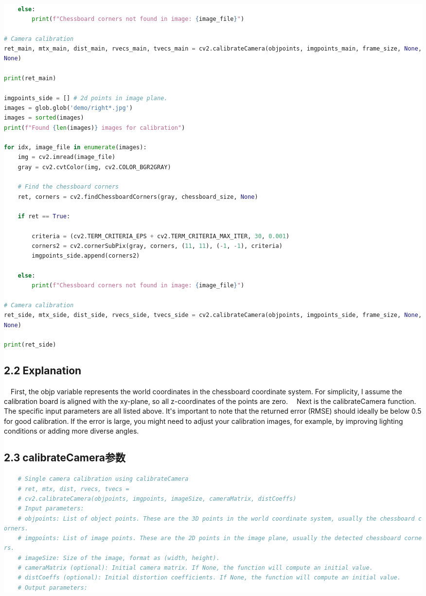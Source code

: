 ```python
    else:
        print(f"Chessboard corners not found in image: {image_file}")

# Camera calibration
ret_main, mtx_main, dist_main, rvecs_main, tvecs_main = cv2.calibrateCamera(objpoints, imgpoints_main, frame_size, None, None)

print(ret_main)

imgpoints_side = [] # 2d points in image plane.
images = glob.glob('demo/right*.jpg')
images = sorted(images)
print(f"Found {len(images)} images for calibration")

for idx, image_file in enumerate(images):
    img = cv2.imread(image_file)
    gray = cv2.cvtColor(img, cv2.COLOR_BGR2GRAY)

    # Find the chessboard corners
    ret, corners = cv2.findChessboardCorners(gray, chessboard_size, None)

    if ret == True:

        criteria = (cv2.TERM_CRITERIA_EPS + cv2.TERM_CRITERIA_MAX_ITER, 30, 0.001)
        corners2 = cv2.cornerSubPix(gray, corners, (11, 11), (-1, -1), criteria)
        imgpoints_side.append(corners2)
        
    else:
        print(f"Chessboard corners not found in image: {image_file}")

# Camera calibration
ret_side, mtx_side, dist_side, rvecs_side, tvecs_side = cv2.calibrateCamera(objpoints, imgpoints_side, frame_size, None, None)

print(ret_side)
```
## 2.2 Explanation
&emsp;First, the objp variable represents the world coordinates in the chessboard coordinate system. For simplicity, I assume the calibration board is aligned with the xy-plane, so all z-coordinates of the points are zero.
&emsp;Next is the calibrateCamera function. The specific input parameters are all listed above. It's important to note that the returned error (RMSE) should ideally be below 0.5 for good calibration. If the error is large, you might need to adjust your calibration images, for example, by improving lighting conditions or adding more diverse angles.

## 2.3 calibrateCamera参数

```python
    # Single camera calibration using calibrateCamera
    # ret, mtx, dist, rvecs, tvecs = 
    # cv2.calibrateCamera(objpoints, imgpoints, imageSize, cameraMatrix, distCoeffs)
    # Input parameters:
    # objpoints: List of object points. These are the 3D points in the world coordinate system, usually the chessboard corners.
    # imgpoints: List of image points. These are the 2D points in the image plane, usually the detected chessboard corners.
    # imageSize: Size of the image, format as (width, height).
    # cameraMatrix (optional): Initial camera matrix. If None, the function will compute an initial value.
    # distCoeffs (optional): Initial distortion coefficients. If None, the function will compute an initial value.
    # Output parameters:
```